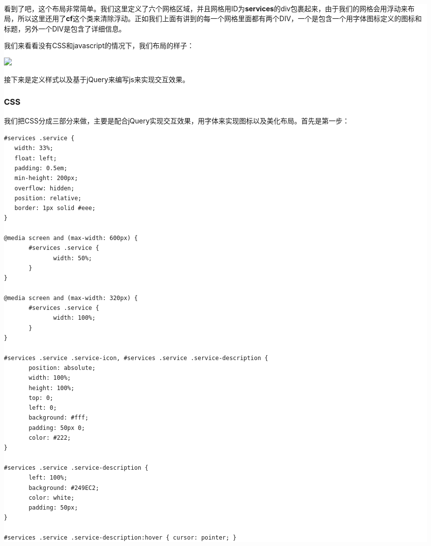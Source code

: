 看到了吧，这个布局非常简单。我们这里定义了六个网格区域，并且网格用ID为**services**的div包裹起来，由于我们的网格会用浮动来布局，所以这里还用了**cf**这个类来清除浮动。正如我们上面有讲到的每一个网格里面都有两个DIV，一个是包含一个用字体图标定义的图标和标题，另外一个DIV是包含了详细信息。

我们来看看没有CSS和javascript的情况下，我们布局的样子：

![](http://pic.yupoo.com/reicky_v/Ds2Es6At/medium.jpg)

接下来是定义样式以及基于jQuery来编写js来实现交互效果。

### CSS ###

我们把CSS分成三部分来做，主要是配合jQuery实现交互效果，用字体来实现图标以及美化布局。首先是第一步：

    #services .service {
       width: 33%;
       float: left;
       padding: 0.5em;
       min-height: 200px;
       overflow: hidden;
       position: relative;
       border: 1px solid #eee;
	}
	
	@media screen and (max-width: 600px) {
	       #services .service {
	              width: 50%;
	       }
	}
	
	@media screen and (max-width: 320px) {
	       #services .service {
	              width: 100%;
	       }
	}
	
	#services .service .service-icon, #services .service .service-description {
	       position: absolute;
	       width: 100%;
	       height: 100%;
	       top: 0;
	       left: 0;
	       background: #fff;
	       padding: 50px 0;
	       color: #222;
	}
	
	#services .service .service-description {
	       left: 100%;
	       background: #249EC2;
	       color: white;
	       padding: 50px;
	}
	
	#services .service .service-description:hover { cursor: pointer; }
